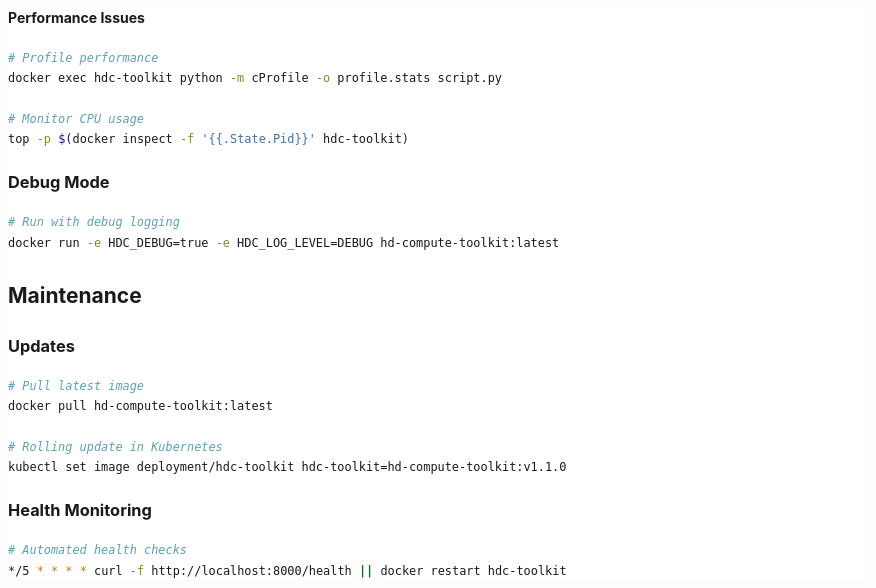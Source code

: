 #### Performance Issues
```bash
# Profile performance
docker exec hdc-toolkit python -m cProfile -o profile.stats script.py

# Monitor CPU usage
top -p $(docker inspect -f '{{.State.Pid}}' hdc-toolkit)
```

### Debug Mode
```bash
# Run with debug logging
docker run -e HDC_DEBUG=true -e HDC_LOG_LEVEL=DEBUG hd-compute-toolkit:latest
```

## Maintenance

### Updates
```bash
# Pull latest image
docker pull hd-compute-toolkit:latest

# Rolling update in Kubernetes
kubectl set image deployment/hdc-toolkit hdc-toolkit=hd-compute-toolkit:v1.1.0
```

### Health Monitoring
```bash
# Automated health checks
*/5 * * * * curl -f http://localhost:8000/health || docker restart hdc-toolkit
```